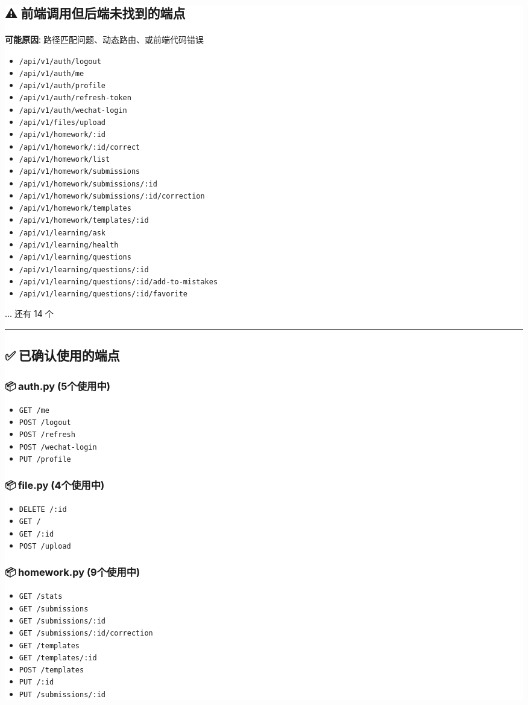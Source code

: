 ## ⚠️ 前端调用但后端未找到的端点

**可能原因**: 路径匹配问题、动态路由、或前端代码错误

- `/api/v1/auth/logout`
- `/api/v1/auth/me`
- `/api/v1/auth/profile`
- `/api/v1/auth/refresh-token`
- `/api/v1/auth/wechat-login`
- `/api/v1/files/upload`
- `/api/v1/homework/:id`
- `/api/v1/homework/:id/correct`
- `/api/v1/homework/list`
- `/api/v1/homework/submissions`
- `/api/v1/homework/submissions/:id`
- `/api/v1/homework/submissions/:id/correction`
- `/api/v1/homework/templates`
- `/api/v1/homework/templates/:id`
- `/api/v1/learning/ask`
- `/api/v1/learning/health`
- `/api/v1/learning/questions`
- `/api/v1/learning/questions/:id`
- `/api/v1/learning/questions/:id/add-to-mistakes`
- `/api/v1/learning/questions/:id/favorite`

... 还有 14 个

---

## ✅ 已确认使用的端点


### 📦 auth.py (5个使用中)

- `GET /me`
- `POST /logout`
- `POST /refresh`
- `POST /wechat-login`
- `PUT /profile`

### 📦 file.py (4个使用中)

- `DELETE /:id`
- `GET /`
- `GET /:id`
- `POST /upload`

### 📦 homework.py (9个使用中)

- `GET /stats`
- `GET /submissions`
- `GET /submissions/:id`
- `GET /submissions/:id/correction`
- `GET /templates`
- `GET /templates/:id`
- `POST /templates`
- `PUT /:id`
- `PUT /submissions/:id`
